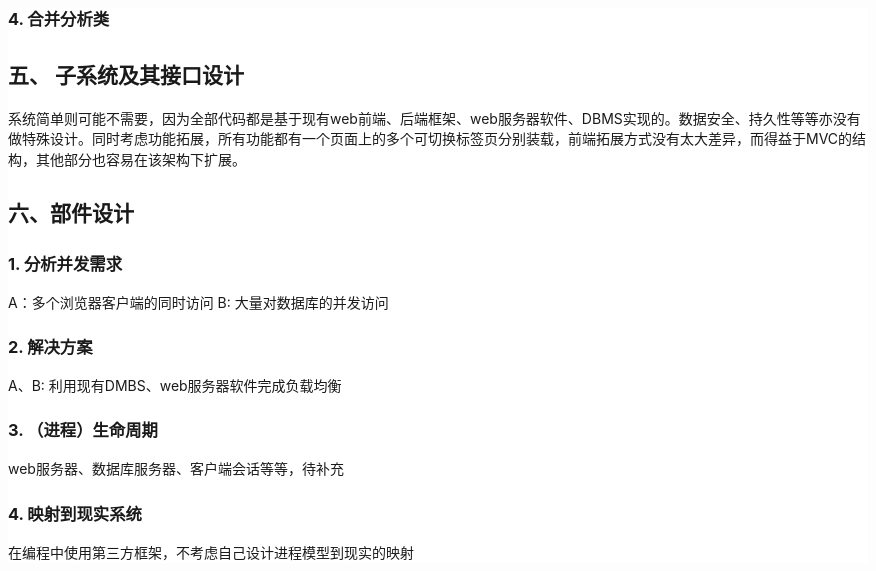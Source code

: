 
### 4. 合并分析类

## 五、 子系统及其接口设计

系统简单则可能不需要，因为全部代码都是基于现有web前端、后端框架、web服务器软件、DBMS实现的。数据安全、持久性等等亦没有做特殊设计。同时考虑功能拓展，所有功能都有一个页面上的多个可切换标签页分别装载，前端拓展方式没有太大差异，而得益于MVC的结构，其他部分也容易在该架构下扩展。



## 六、部件设计

### 1. 分析并发需求
A：多个浏览器客户端的同时访问
B: 大量对数据库的并发访问

### 2. 解决方案
A、B: 利用现有DMBS、web服务器软件完成负载均衡

### 3. （进程）生命周期
web服务器、数据库服务器、客户端会话等等，待补充

### 4. 映射到现实系统
在编程中使用第三方框架，不考虑自己设计进程模型到现实的映射


